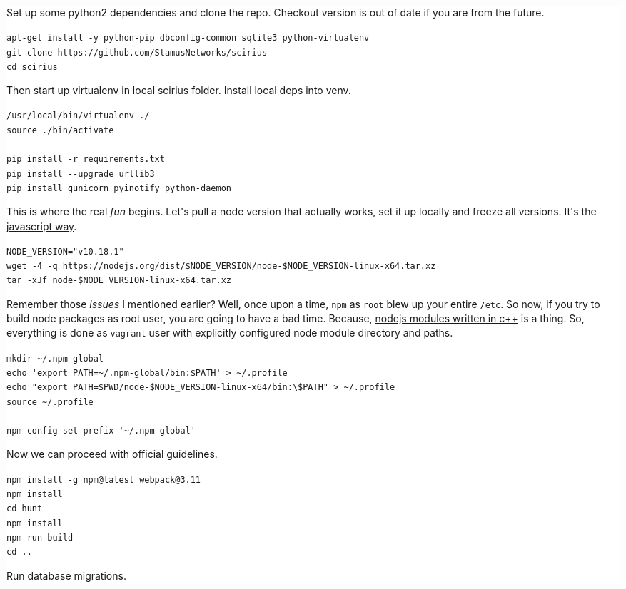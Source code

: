 Set up some python2 dependencies and clone the repo. Checkout version is out of date if you are from the future.

```
apt-get install -y python-pip dbconfig-common sqlite3 python-virtualenv
git clone https://github.com/StamusNetworks/scirius
cd scirius
```

Then start up virtualenv in local scirius folder. Install local deps into venv.

```
/usr/local/bin/virtualenv ./
source ./bin/activate

pip install -r requirements.txt
pip install --upgrade urllib3
pip install gunicorn pyinotify python-daemon
```

This is where the real *fun* begins. Let's pull a node version that actually works, set it up locally and freeze all versions. It's the [javascript way](https://en.wikipedia.org/wiki/Electron_(software_framework)).

```
NODE_VERSION="v10.18.1"
wget -4 -q https://nodejs.org/dist/$NODE_VERSION/node-$NODE_VERSION-linux-x64.tar.xz
tar -xJf node-$NODE_VERSION-linux-x64.tar.xz 
```

Remember those *issues* I mentioned earlier? Well, once upon a time, `npm` as `root` blew up your entire `/etc`. So now, if you try to build node packages as root user, you are going to have a bad time. Because, [nodejs modules written in c++](http://benfarrell.com/2013/01/03/c-and-node-js-an-unholy-combination-but-oh-so-right/) is a thing. So, everything is done as `vagrant` user with explicitly configured node module directory and paths.

```
mkdir ~/.npm-global
echo 'export PATH=~/.npm-global/bin:$PATH' > ~/.profile
echo "export PATH=$PWD/node-$NODE_VERSION-linux-x64/bin:\$PATH" > ~/.profile
source ~/.profile

npm config set prefix '~/.npm-global'
```

Now we can proceed with official guidelines.

```
npm install -g npm@latest webpack@3.11
npm install
cd hunt
npm install
npm run build
cd ..
```

Run database migrations.
